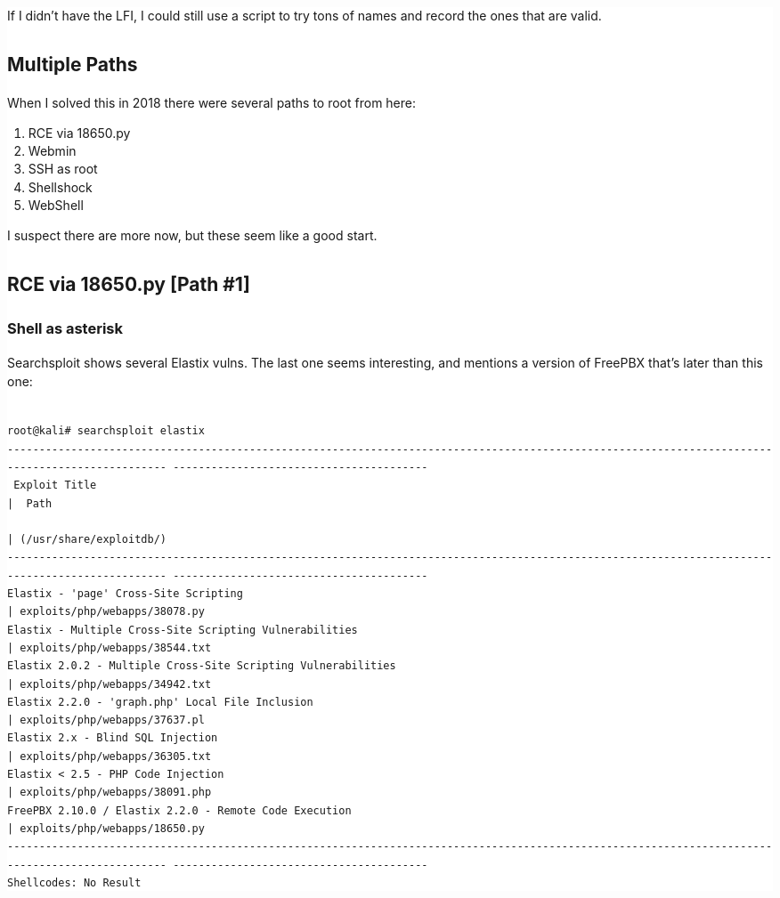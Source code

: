 ```

```

If I didn’t have the LFI, I could still use a script to try tons of names and record the ones that are valid.

## Multiple Paths

When I solved this in 2018 there were several paths to root from here:
1. RCE via 18650.py
2. Webmin
3. SSH as root
4. Shellshock
5. WebShell

I suspect there are more now, but these seem like a good start.

## RCE via 18650.py [Path #1]

### Shell as asterisk

Searchsploit shows several Elastix vulns. The last one seems interesting, and mentions a version of FreePBX that’s later than this one:

```

root@kali# searchsploit elastix
------------------------------------------------------------------------------------------------------------------------------------------------- ----------------------------------------
 Exploit Title                                                                                                                                   |  Path
                                                                                                                                                 | (/usr/share/exploitdb/)
------------------------------------------------------------------------------------------------------------------------------------------------- ----------------------------------------
Elastix - 'page' Cross-Site Scripting                                                                                                            | exploits/php/webapps/38078.py
Elastix - Multiple Cross-Site Scripting Vulnerabilities                                                                                          | exploits/php/webapps/38544.txt
Elastix 2.0.2 - Multiple Cross-Site Scripting Vulnerabilities                                                                                    | exploits/php/webapps/34942.txt
Elastix 2.2.0 - 'graph.php' Local File Inclusion                                                                                                 | exploits/php/webapps/37637.pl
Elastix 2.x - Blind SQL Injection                                                                                                                | exploits/php/webapps/36305.txt
Elastix < 2.5 - PHP Code Injection                                                                                                               | exploits/php/webapps/38091.php
FreePBX 2.10.0 / Elastix 2.2.0 - Remote Code Execution                                                                                           | exploits/php/webapps/18650.py
------------------------------------------------------------------------------------------------------------------------------------------------- ----------------------------------------
Shellcodes: No Result

```
